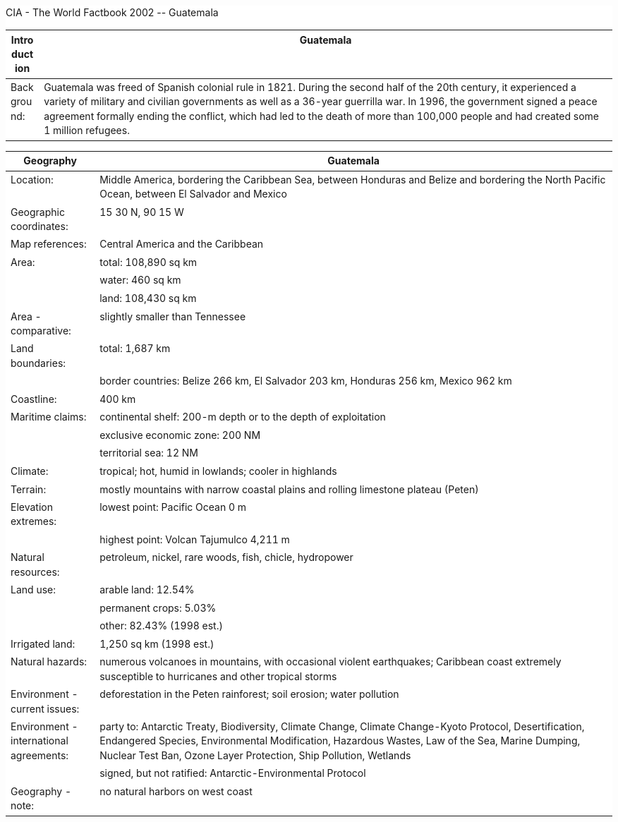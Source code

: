 CIA - The World Factbook 2002 -- Guatemala

| Introduction | Guatemala |
| --- | --- |
| Background: | Guatemala was freed of Spanish colonial rule in 1821. During the second half of the 20th century, it experienced a variety of military and civilian governments as well as a 36-year guerrilla war. In 1996, the government signed a peace agreement formally ending the conflict, which had led to the death of more than 100,000 people and had created some 1 million refugees. |

| Geography | Guatemala |
| --- | --- |
| Location: | Middle America, bordering the Caribbean Sea, between Honduras and Belize and bordering the North Pacific Ocean, between El Salvador and Mexico |
| Geographic coordinates: | 15 30 N, 90 15 W |
| Map references: | Central America and the Caribbean |
| Area: | total: 108,890 sq km |
| | water: 460 sq km |
| | land: 108,430 sq km |
| Area - comparative: | slightly smaller than Tennessee |
| Land boundaries: | total: 1,687 km |
| | border countries: Belize 266 km, El Salvador 203 km, Honduras 256 km, Mexico 962 km |
| Coastline: | 400 km |
| Maritime claims: | continental shelf: 200-m depth or to the depth of exploitation |
| | exclusive economic zone: 200 NM |
| | territorial sea: 12 NM |
| Climate: | tropical; hot, humid in lowlands; cooler in highlands |
| Terrain: | mostly mountains with narrow coastal plains and rolling limestone plateau (Peten) |
| Elevation extremes: | lowest point: Pacific Ocean 0 m |
| | highest point: Volcan Tajumulco 4,211 m |
| Natural resources: | petroleum, nickel, rare woods, fish, chicle, hydropower |
| Land use: | arable land: 12.54% |
| | permanent crops: 5.03% |
| | other: 82.43% (1998 est.) |
| Irrigated land: | 1,250 sq km (1998 est.) |
| Natural hazards: | numerous volcanoes in mountains, with occasional violent earthquakes; Caribbean coast extremely susceptible to hurricanes and other tropical storms |
| Environment - current issues: | deforestation in the Peten rainforest; soil erosion; water pollution |
| Environment - international agreements: | party to: Antarctic Treaty, Biodiversity, Climate Change, Climate Change-Kyoto Protocol, Desertification, Endangered Species, Environmental Modification, Hazardous Wastes, Law of the Sea, Marine Dumping, Nuclear Test Ban, Ozone Layer Protection, Ship Pollution, Wetlands |
| | signed, but not ratified: Antarctic-Environmental Protocol |
| Geography - note: | no natural harbors on west coast |
